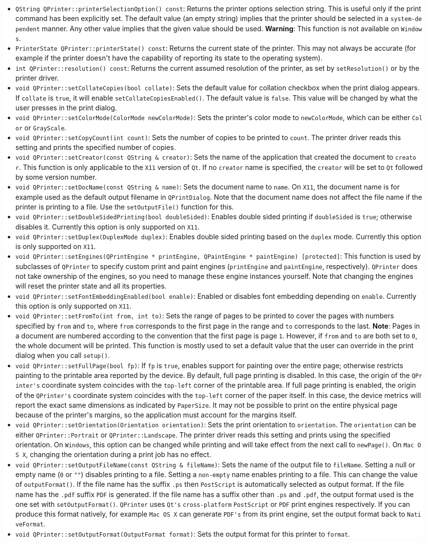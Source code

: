- `QString QPrinter::printerSelectionOption() const`: Returns the printer options selection string. This is useful only if the print command has been explicitly set. The default value (an empty string) implies that the printer should be selected in a `system-dependent` manner. Any other value implies that the given value should be used. **Warning**: This function is not available on `Windows`.
- `PrinterState QPrinter::printerState() const`: Returns the current state of the printer. This may not always be accurate (for example if the printer doesn't have the capability of reporting its state to the operating system).
- `int QPrinter::resolution() const`: Returns the current assumed resolution of the printer, as set by `setResolution()` or by the printer driver.
- `void QPrinter::setCollateCopies(bool collate)`: Sets the default value for collation checkbox when the print dialog appears. If `collate` is `true`, it will enable `setCollateCopiesEnabled()`. The default value is `false`. This value will be changed by what the user presses in the print dialog.
- `void QPrinter::setColorMode(ColorMode newColorMode)`: Sets the printer's color mode to `newColorMode`, which can be either `Color` or `GrayScale`.
- `void QPrinter::setCopyCount(int count)`: Sets the number of copies to be printed to `count`. The printer driver reads this setting and prints the specified number of copies.
- `void QPrinter::setCreator(const QString & creator)`: Sets the name of the application that created the document to `creator`. This function is only applicable to the `X11` version of `Qt`. If no `creator` name is specified, the `creator` will be set to `Qt` followed by some version number.
- `void QPrinter::setDocName(const QString & name)`: Sets the document name to `name`. On `X11`, the document name is for example used as the default output filename in `QPrintDialog`. Note that the document name does not affect the file name if the printer is printing to a file. Use the `setOutputFile()` function for this.
- `void QPrinter::setDoubleSidedPrinting(bool doubleSided)`: Enables double sided printing if `doubleSided` is `true`; otherwise disables it. Currently this option is only supported on `X11`.
- `void QPrinter::setDuplex(DuplexMode duplex)`: Enables double sided printing based on the `duplex` mode. Currently this option is only supported on `X11`.
- `void QPrinter::setEngines(QPrintEngine * printEngine, QPaintEngine * paintEngine) [protected]`: This function is used by subclasses of `QPrinter` to specify custom print and paint engines (`printEngine` and `paintEngine`, respectively). `QPrinter` does not take ownership of the engines, so you need to manage these engine instances yourself. Note that changing the engines will reset the printer state and all its properties.
- `void QPrinter::setFontEmbeddingEnabled(bool enable)`: Enabled or disables font embedding depending on `enable`. Currently this option is only supported on `X11`.
- `void QPrinter::setFromTo(int from, int to)`: Sets the range of pages to be printed to cover the pages with numbers specified by `from` and `to`, where `from` corresponds to the first page in the range and `to` corresponds to the last. **Note**: Pages in a document are numbered according to the convention that the first page is page `1`. However, if `from` and `to` are both set to `0`, the whole document will be printed. This function is mostly used to set a default value that the user can override in the print dialog when you call `setup()`.
- `void QPrinter::setFullPage(bool fp)`: If `fp` is `true`, enables support for painting over the entire page; otherwise restricts painting to the printable area reported by the device. By default, full page printing is disabled. In this case, the origin of the `QPrinter's` coordinate system coincides with the `top-left` corner of the printable area. If full page printing is enabled, the origin of the `QPrinter's` coordinate system coincides with the `top-left` corner of the paper itself. In this case, the device metrics will report the exact same dimensions as indicated by `PaperSize`. It may not be possible to print on the entire physical page because of the printer's margins, so the application must account for the margins itself.
- `void QPrinter::setOrientation(Orientation orientation)`: Sets the print orientation to `orientation`. The `orientation` can be either `QPrinter::Portrait` or `QPrinter::Landscape`. The printer driver reads this setting and prints using the specified orientation. On `Windows`, this option can be changed while printing and will take effect from the next call to `newPage()`. On `Mac OS X`, changing the orientation during a print job has no effect.
- `void QPrinter::setOutputFileName(const QString & fileName)`: Sets the name of the output file to `fileName`. Setting a null or empty name (`0` or `""`) disables printing to a file. Setting a `non-empty` name enables printing to a file. This can change the value of `outputFormat()`. If the file name has the suffix `.ps` then `PostScript` is automatically selected as output format. If the file name has the `.pdf` suffix `PDF` is generated. If the file name has a suffix other than `.ps` and `.pdf`, the output format used is the one set with `setOutputFormat()`. `QPrinter` uses `Qt's` `cross-platform` `PostScript` or `PDF` print engines respectively. If you can produce this format natively, for example `Mac OS X` can generate `PDF's` from its print engine, set the output format back to `NativeFormat`.
- `void QPrinter::setOutputFormat(OutputFormat format)`: Sets the output format for this printer to `format`.